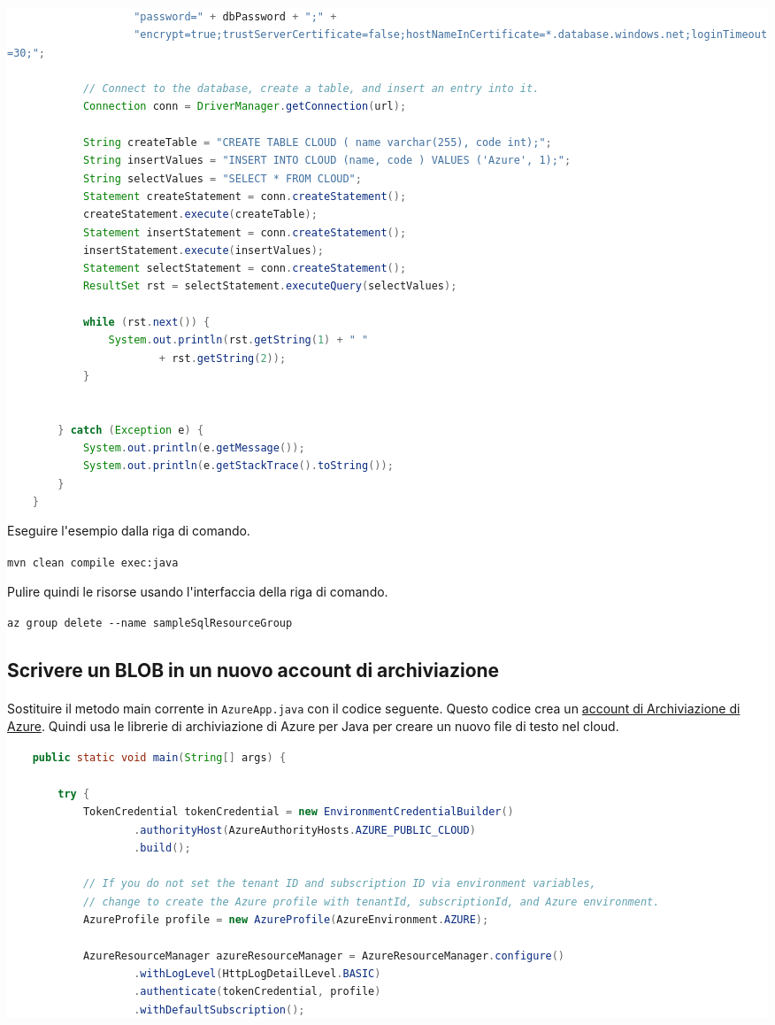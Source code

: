 ```java
                    "password=" + dbPassword + ";" +
                    "encrypt=true;trustServerCertificate=false;hostNameInCertificate=*.database.windows.net;loginTimeout=30;";

            // Connect to the database, create a table, and insert an entry into it.
            Connection conn = DriverManager.getConnection(url);

            String createTable = "CREATE TABLE CLOUD ( name varchar(255), code int);";
            String insertValues = "INSERT INTO CLOUD (name, code ) VALUES ('Azure', 1);";
            String selectValues = "SELECT * FROM CLOUD";
            Statement createStatement = conn.createStatement();
            createStatement.execute(createTable);
            Statement insertStatement = conn.createStatement();
            insertStatement.execute(insertValues);
            Statement selectStatement = conn.createStatement();
            ResultSet rst = selectStatement.executeQuery(selectValues);

            while (rst.next()) {
                System.out.println(rst.getString(1) + " "
                        + rst.getString(2));
            }


        } catch (Exception e) {
            System.out.println(e.getMessage());
            System.out.println(e.getStackTrace().toString());
        }
    }
```

Eseguire l'esempio dalla riga di comando.

```shell
mvn clean compile exec:java
```

Pulire quindi le risorse usando l'interfaccia della riga di comando.

```azurecli-interactive
az group delete --name sampleSqlResourceGroup
```

## <a name="write-a-blob-into-a-new-storage-account"></a>Scrivere un BLOB in un nuovo account di archiviazione

Sostituire il metodo main corrente in `AzureApp.java` con il codice seguente. Questo codice crea un [account di Archiviazione di Azure](/azure/storage/common/storage-introduction). Quindi usa le librerie di archiviazione di Azure per Java per creare un nuovo file di testo nel cloud.

```java
    public static void main(String[] args) {

        try {
            TokenCredential tokenCredential = new EnvironmentCredentialBuilder()
                    .authorityHost(AzureAuthorityHosts.AZURE_PUBLIC_CLOUD)
                    .build();

            // If you do not set the tenant ID and subscription ID via environment variables,
            // change to create the Azure profile with tenantId, subscriptionId, and Azure environment.
            AzureProfile profile = new AzureProfile(AzureEnvironment.AZURE);

            AzureResourceManager azureResourceManager = AzureResourceManager.configure()
                    .withLogLevel(HttpLogDetailLevel.BASIC)
                    .authenticate(tokenCredential, profile)
                    .withDefaultSubscription();
```